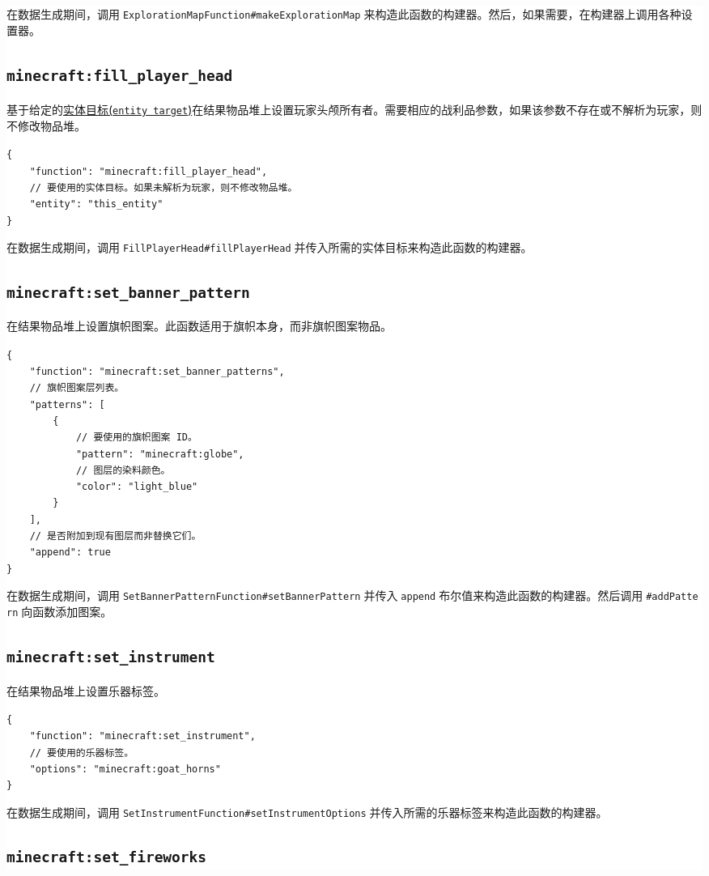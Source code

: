 在数据生成期间，调用 `ExplorationMapFunction#makeExplorationMap` 来构造此函数的构建器。然后，如果需要，在构建器上调用各种设置器。

## `minecraft:fill_player_head`

基于给定的[实体目标(`entity target`)][entitytarget]在结果物品堆上设置玩家头颅所有者。需要相应的战利品参数，如果该参数不存在或不解析为玩家，则不修改物品堆。

```json5
{
    "function": "minecraft:fill_player_head",
    // 要使用的实体目标。如果未解析为玩家，则不修改物品堆。
    "entity": "this_entity"
}
```

在数据生成期间，调用 `FillPlayerHead#fillPlayerHead` 并传入所需的实体目标来构造此函数的构建器。

## `minecraft:set_banner_pattern`

在结果物品堆上设置旗帜图案。此函数适用于旗帜本身，而非旗帜图案物品。

```json5
{
    "function": "minecraft:set_banner_patterns",
    // 旗帜图案层列表。
    "patterns": [
        {
            // 要使用的旗帜图案 ID。
            "pattern": "minecraft:globe",
            // 图层的染料颜色。
            "color": "light_blue"
        }
    ],
    // 是否附加到现有图层而非替换它们。
    "append": true
}
```

在数据生成期间，调用 `SetBannerPatternFunction#setBannerPattern` 并传入 `append` 布尔值来构造此函数的构建器。然后调用 `#addPattern` 向函数添加图案。

## `minecraft:set_instrument`

在结果物品堆上设置乐器标签。

```json5
{
    "function": "minecraft:set_instrument",
    // 要使用的乐器标签。
    "options": "minecraft:goat_horns"
}
```

在数据生成期间，调用 `SetInstrumentFunction#setInstrumentOptions` 并传入所需的乐器标签来构造此函数的构建器。

## `minecraft:set_fireworks`


[attributemodifier]: ../../../entities/attributes.md#attribute-modifiers
[component]: ../../client/i18n.md#components
[conditions]: lootconditions
[custom]: custom.md#custom-loot-functions
[datacomponent]: ../../../items/datacomponents.md
[entitytarget]: index.md#entity-targets
[entry]: index.md#loot-entry
[itemmodifiers]: https://minecraft.wiki/w/Item_modifier#JSON_format
[mcwiki]: https://minecraft.wiki
[nbt]: ../../../datastorage/nbt.md
[numberprovider]: index.md#number-provider
[pool]: index.md#loot-pool
[table]: index.md#loot-table
